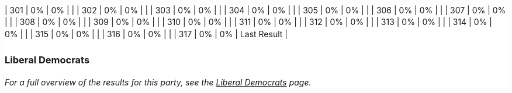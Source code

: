 | 301 | 0% | 0% |  |
| 302 | 0% | 0% |  |
| 303 | 0% | 0% |  |
| 304 | 0% | 0% |  |
| 305 | 0% | 0% |  |
| 306 | 0% | 0% |  |
| 307 | 0% | 0% |  |
| 308 | 0% | 0% |  |
| 309 | 0% | 0% |  |
| 310 | 0% | 0% |  |
| 311 | 0% | 0% |  |
| 312 | 0% | 0% |  |
| 313 | 0% | 0% |  |
| 314 | 0% | 0% |  |
| 315 | 0% | 0% |  |
| 316 | 0% | 0% |  |
| 317 | 0% | 0% | Last Result |

### Liberal Democrats

*For a full overview of the results for this party, see the [Liberal Democrats](party-liberaldemocrats.html) page.*
